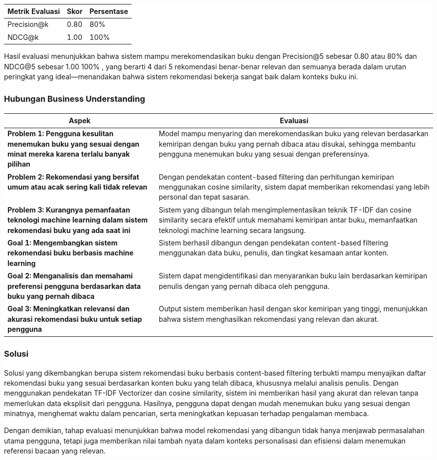 | Metrik Evaluasi | Skor | Persentase |
| -------------------- | ---------- | ----|
| Precision@k               | 0.80   | 80% |
| NDCG@k               | 1.00   | 100% |

Hasil evaluasi menunjukkan bahwa sistem mampu merekomendasikan buku dengan Precision@5 sebesar 0.80 atau 80% dan NDCG@5 sebesar 1.00 100% , yang berarti 4 dari 5 rekomendasi benar-benar relevan dan semuanya berada dalam urutan peringkat yang ideal—menandakan bahwa sistem rekomendasi bekerja sangat baik dalam konteks buku ini.

### Hubungan Business Understanding
| **Aspek**                                                                                                       | **Evaluasi**                                                                                                                                                                                                |
| --------------------------------------------------------------------------------------------------------------- | ----------------------------------------------------------------------------------------------------------------------------------------------------------------------------------------------------------- |
| **Problem 1: Pengguna kesulitan menemukan buku yang sesuai dengan minat mereka karena terlalu banyak pilihan**  | Model mampu menyaring dan merekomendasikan buku yang relevan berdasarkan kemiripan dengan buku yang pernah dibaca atau disukai, sehingga membantu pengguna menemukan buku yang sesuai dengan preferensinya. |
| **Problem 2: Rekomendasi yang bersifat umum atau acak sering kali tidak relevan**                               | Dengan pendekatan content-based filtering dan perhitungan kemiripan menggunakan cosine similarity, sistem dapat memberikan rekomendasi yang lebih personal dan tepat sasaran.                               |
| **Problem 3: Kurangnya pemanfaatan teknologi machine learning dalam sistem rekomendasi buku yang ada saat ini** | Sistem yang dibangun telah mengimplementasikan teknik TF-IDF dan cosine similarity secara efektif untuk memahami kemiripan antar buku, memanfaatkan teknologi machine learning secara langsung.             |
| **Goal 1: Mengembangkan sistem rekomendasi buku berbasis machine learning**                                     | Sistem berhasil dibangun dengan pendekatan content-based filtering menggunakan data buku, penulis, dan tingkat kesamaan antar konten.                                                                       |
| **Goal 2: Menganalisis dan memahami preferensi pengguna berdasarkan data buku yang pernah dibaca**              | Sistem dapat mengidentifikasi dan menyarankan buku lain berdasarkan kemiripan penulis dengan yang pernah dibaca oleh pengguna.                                                                              |
| **Goal 3: Meningkatkan relevansi dan akurasi rekomendasi buku untuk setiap pengguna**                           | Output sistem memberikan hasil dengan skor kemiripan yang tinggi, menunjukkan bahwa sistem menghasilkan rekomendasi yang relevan dan akurat.                                                                |

### Solusi
Solusi yang dikembangkan berupa sistem rekomendasi buku berbasis content-based filtering terbukti mampu menyajikan daftar rekomendasi buku yang sesuai berdasarkan konten buku yang telah dibaca, khususnya melalui analisis penulis. Dengan menggunakan pendekatan TF-IDF Vectorizer dan cosine similarity, sistem ini memberikan hasil yang akurat dan relevan tanpa memerlukan data eksplisit dari pengguna. Hasilnya, pengguna dapat dengan mudah menemukan buku yang sesuai dengan minatnya, menghemat waktu dalam pencarian, serta meningkatkan kepuasan terhadap pengalaman membaca.

Dengan demikian, tahap evaluasi menunjukkan bahwa model rekomendasi yang dibangun tidak hanya menjawab permasalahan utama pengguna, tetapi juga memberikan nilai tambah nyata dalam konteks personalisasi dan efisiensi dalam menemukan referensi bacaan yang relevan.
